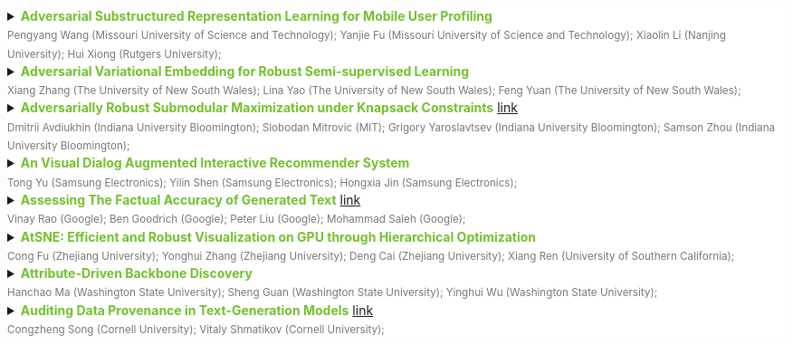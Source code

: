 <details><summary>
<span style="color:#72c02c"><strong>Adversarial Substructured Representation Learning for Mobile User Profiling</strong></span>
<br><span style="color:#777777"><small>Pengyang Wang (Missouri University of Science and Technology); Yanjie Fu (Missouri University of Science and Technology); Xiaolin Li (Nanjing University); Hui Xiong (Rutgers University);</small></span>
</summary></details>

<details><summary>
<span style="color:#72c02c"><strong>Adversarial Variational Embedding for Robust Semi-supervised Learning</strong></span>
<br><span style="color:#777777"><small>Xiang Zhang (The University of New South Wales); Lina Yao (The University of New South Wales); Feng Yuan (The University of New South Wales);</small></span>
</summary></details>

<details><summary>
<span style="color:#72c02c"><strong>Adversarially Robust Submodular Maximization under Knapsack Constraints</strong></span>
<span><a href="http://arxiv.org/pdf/1905.02367v1">link</a></span>
<br><span style="color:#777777"><small>Dmitrii Avdiukhin (Indiana University Bloomington); Slobodan Mitrovic (MIT); Grigory Yaroslavtsev (Indiana University Bloomington); Samson Zhou (Indiana University Bloomington);</small></span>
</summary></details>

<details><summary>
<span style="color:#72c02c"><strong>An Visual Dialog Augmented Interactive Recommender System</strong></span>
<br><span style="color:#777777"><small>Tong Yu (Samsung Electronics); Yilin Shen (Samsung Electronics); Hongxia Jin (Samsung Electronics);</small></span>
</summary></details>

<details><summary>
<span style="color:#72c02c"><strong>Assessing The Factual Accuracy of Generated Text</strong></span>
<span><a href="http://arxiv.org/pdf/1905.13322v1">link</a></span>
<br><span style="color:#777777"><small>Vinay Rao (Google); Ben Goodrich (Google); Peter Liu (Google); Mohammad Saleh (Google);</small></span>
</summary></details>

<details><summary>
<span style="color:#72c02c"><strong>AtSNE: Efficient and Robust Visualization on GPU through Hierarchical Optimization</strong></span>
<br><span style="color:#777777"><small>Cong Fu (Zhejiang University); Yonghui Zhang (Zhejiang University); Deng Cai (Zhejiang University); Xiang Ren (University of Southern California);</small></span>
</summary></details>

<details><summary>
<span style="color:#72c02c"><strong>Attribute-Driven Backbone Discovery</strong></span>
<br><span style="color:#777777"><small>Hanchao Ma (Washington State University); Sheng Guan (Washington State University); Yinghui Wu (Washington State University);</small></span>
</summary></details>

<details><summary>
<span style="color:#72c02c"><strong>Auditing Data Provenance in Text-Generation Models</strong></span>
<span><a href="http://arxiv.org/pdf/1811.00513v2">link</a></span>
<br><span style="color:#777777"><small>Congzheng Song (Cornell University); Vitaly Shmatikov (Cornell University);</small></span>
</summary></details>
